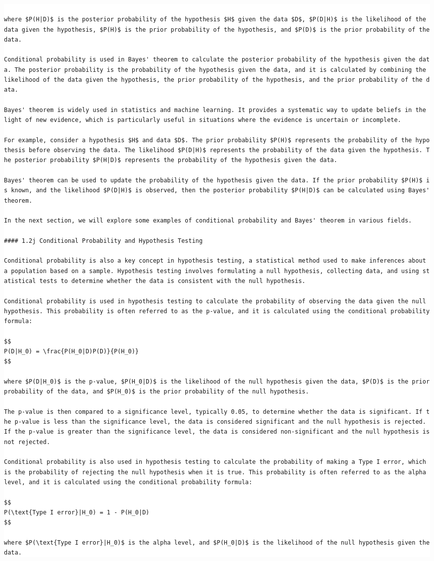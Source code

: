 ```

where $P(H|D)$ is the posterior probability of the hypothesis $H$ given the data $D$, $P(D|H)$ is the likelihood of the data given the hypothesis, $P(H)$ is the prior probability of the hypothesis, and $P(D)$ is the prior probability of the data.

Conditional probability is used in Bayes' theorem to calculate the posterior probability of the hypothesis given the data. The posterior probability is the probability of the hypothesis given the data, and it is calculated by combining the likelihood of the data given the hypothesis, the prior probability of the hypothesis, and the prior probability of the data.

Bayes' theorem is widely used in statistics and machine learning. It provides a systematic way to update beliefs in the light of new evidence, which is particularly useful in situations where the evidence is uncertain or incomplete.

For example, consider a hypothesis $H$ and data $D$. The prior probability $P(H)$ represents the probability of the hypothesis before observing the data. The likelihood $P(D|H)$ represents the probability of the data given the hypothesis. The posterior probability $P(H|D)$ represents the probability of the hypothesis given the data.

Bayes' theorem can be used to update the probability of the hypothesis given the data. If the prior probability $P(H)$ is known, and the likelihood $P(D|H)$ is observed, then the posterior probability $P(H|D)$ can be calculated using Bayes' theorem.

In the next section, we will explore some examples of conditional probability and Bayes' theorem in various fields.

#### 1.2j Conditional Probability and Hypothesis Testing

Conditional probability is also a key concept in hypothesis testing, a statistical method used to make inferences about a population based on a sample. Hypothesis testing involves formulating a null hypothesis, collecting data, and using statistical tests to determine whether the data is consistent with the null hypothesis.

Conditional probability is used in hypothesis testing to calculate the probability of observing the data given the null hypothesis. This probability is often referred to as the p-value, and it is calculated using the conditional probability formula:

$$
P(D|H_0) = \frac{P(H_0|D)P(D)}{P(H_0)}
$$

where $P(D|H_0)$ is the p-value, $P(H_0|D)$ is the likelihood of the null hypothesis given the data, $P(D)$ is the prior probability of the data, and $P(H_0)$ is the prior probability of the null hypothesis.

The p-value is then compared to a significance level, typically 0.05, to determine whether the data is significant. If the p-value is less than the significance level, the data is considered significant and the null hypothesis is rejected. If the p-value is greater than the significance level, the data is considered non-significant and the null hypothesis is not rejected.

Conditional probability is also used in hypothesis testing to calculate the probability of making a Type I error, which is the probability of rejecting the null hypothesis when it is true. This probability is often referred to as the alpha level, and it is calculated using the conditional probability formula:

$$
P(\text{Type I error}|H_0) = 1 - P(H_0|D)
$$

where $P(\text{Type I error}|H_0)$ is the alpha level, and $P(H_0|D)$ is the likelihood of the null hypothesis given the data.

```